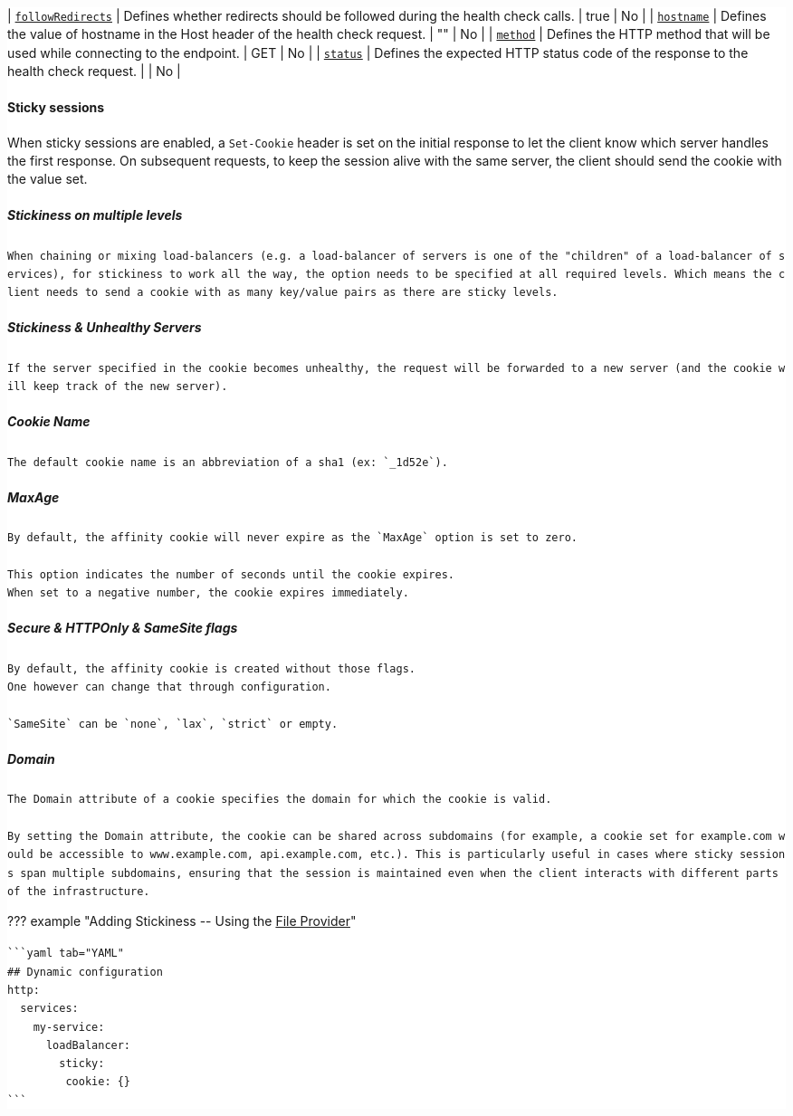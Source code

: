 | <a id="opt-followRedirects" href="#opt-followRedirects" title="#opt-followRedirects">`followRedirects`</a> | Defines whether redirects should be followed during the health check calls.                                                   | true    | No       |
| <a id="opt-hostname-2" href="#opt-hostname-2" title="#opt-hostname-2">`hostname`</a> | Defines the value of hostname in the Host header of the health check request.                                                 | ""      | No       |
| <a id="opt-method" href="#opt-method" title="#opt-method">`method`</a> | Defines the HTTP method that will be used while connecting to the endpoint.                                                   | GET     | No       |
| <a id="opt-status" href="#opt-status" title="#opt-status">`status`</a> | Defines the expected HTTP status code of the response to the health check request.                                            |         | No       |

#### Sticky sessions

When sticky sessions are enabled, a `Set-Cookie` header is set on the initial response to let the client know which server handles the first response.
On subsequent requests, to keep the session alive with the same server, the client should send the cookie with the value set.

##### Stickiness on multiple levels

    When chaining or mixing load-balancers (e.g. a load-balancer of servers is one of the "children" of a load-balancer of services), for stickiness to work all the way, the option needs to be specified at all required levels. Which means the client needs to send a cookie with as many key/value pairs as there are sticky levels.

##### Stickiness & Unhealthy Servers

    If the server specified in the cookie becomes unhealthy, the request will be forwarded to a new server (and the cookie will keep track of the new server).

##### Cookie Name

    The default cookie name is an abbreviation of a sha1 (ex: `_1d52e`).

##### MaxAge

    By default, the affinity cookie will never expire as the `MaxAge` option is set to zero.

    This option indicates the number of seconds until the cookie expires.  
    When set to a negative number, the cookie expires immediately.
    
##### Secure & HTTPOnly & SameSite flags

    By default, the affinity cookie is created without those flags.
    One however can change that through configuration.

    `SameSite` can be `none`, `lax`, `strict` or empty.

##### Domain

    The Domain attribute of a cookie specifies the domain for which the cookie is valid. 
    
    By setting the Domain attribute, the cookie can be shared across subdomains (for example, a cookie set for example.com would be accessible to www.example.com, api.example.com, etc.). This is particularly useful in cases where sticky sessions span multiple subdomains, ensuring that the session is maintained even when the client interacts with different parts of the infrastructure.

??? example "Adding Stickiness -- Using the [File Provider](../../../install-configuration/providers/others/file.md)"

    ```yaml tab="YAML"
    ## Dynamic configuration
    http:
      services:
        my-service:
          loadBalancer:
            sticky:
             cookie: {}
    ```
